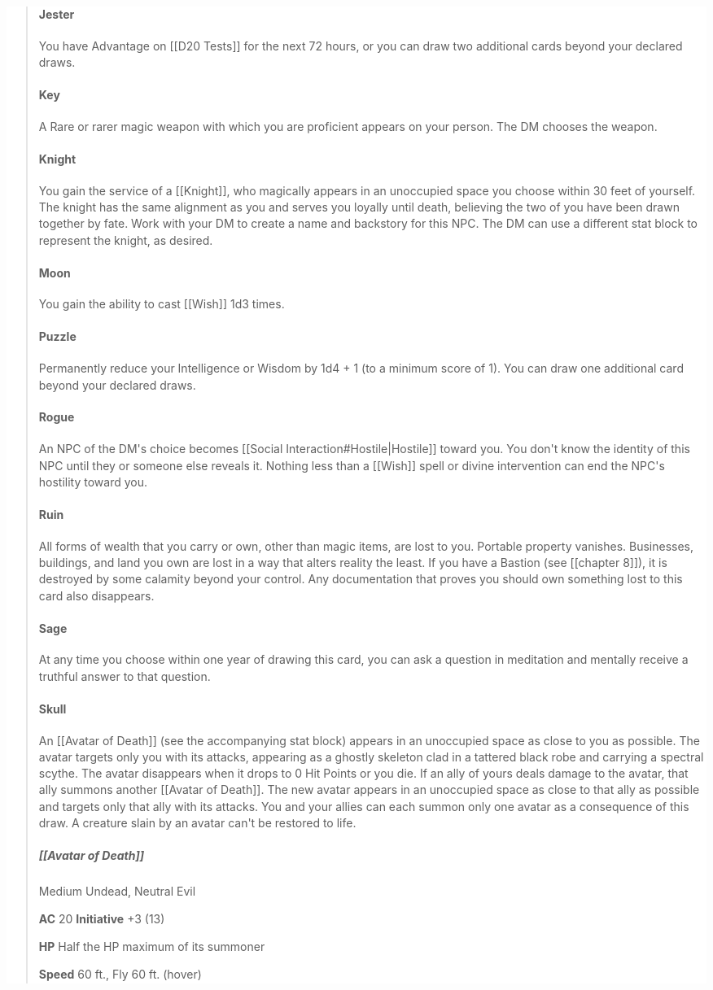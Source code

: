 >#### Jester
>
>You have Advantage on [[D20 Tests]] for the next 72 hours, or you can draw two additional cards beyond your declared draws.
>
>#### Key
>
>A Rare or rarer magic weapon with which you are proficient appears on your person. The DM chooses the weapon.
>
>#### Knight
>
>You gain the service of a [[Knight]], who magically appears in an unoccupied space you choose within 30 feet of yourself. The knight has the same alignment as you and serves you loyally until death, believing the two of you have been drawn together by fate. Work with your DM to create a name and backstory for this NPC. The DM can use a different stat block to represent the knight, as desired.
>
>#### Moon
>
>You gain the ability to cast [[Wish]] 1d3 times.
>
>#### Puzzle
>
>Permanently reduce your Intelligence or Wisdom by 1d4 + 1 (to a minimum score of 1). You can draw one additional card beyond your declared draws.
>
>#### Rogue
>
>An NPC of the DM's choice becomes [[Social Interaction#Hostile\|Hostile]] toward you. You don't know the identity of this NPC until they or someone else reveals it. Nothing less than a [[Wish]] spell or divine intervention can end the NPC's hostility toward you.
>
>#### Ruin
>
>All forms of wealth that you carry or own, other than magic items, are lost to you. Portable property vanishes. Businesses, buildings, and land you own are lost in a way that alters reality the least. If you have a Bastion (see [[chapter 8]]), it is destroyed by some calamity beyond your control. Any documentation that proves you should own something lost to this card also disappears.
>
>#### Sage
>
>At any time you choose within one year of drawing this card, you can ask a question in meditation and mentally receive a truthful answer to that question.
>
>#### Skull
>
>An [[Avatar of Death]] (see the accompanying stat block) appears in an unoccupied space as close to you as possible. The avatar targets only you with its attacks, appearing as a ghostly skeleton clad in a tattered black robe and carrying a spectral scythe. The avatar disappears when it drops to 0 Hit Points or you die. If an ally of yours deals damage to the avatar, that ally summons another [[Avatar of Death]]. The new avatar appears in an unoccupied space as close to that ally as possible and targets only that ally with its attacks. You and your allies can each summon only one avatar as a consequence of this draw. A creature slain by an avatar can't be restored to life.
>
>##### [[Avatar of Death]]
>
>Medium Undead, Neutral Evil
>
>**AC** 20 **Initiative** +3 (13)
>
>**HP** Half the HP maximum of its summoner
>
>**Speed** 60 ft., Fly 60 ft. (hover)
>